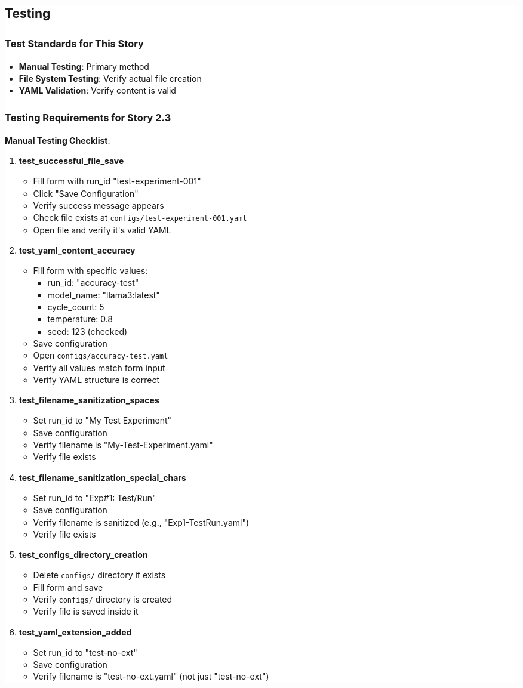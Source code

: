 
## Testing

### Test Standards for This Story
- **Manual Testing**: Primary method
- **File System Testing**: Verify actual file creation
- **YAML Validation**: Verify content is valid

### Testing Requirements for Story 2.3

**Manual Testing Checklist**:

1. **test_successful_file_save**
   - Fill form with run_id "test-experiment-001"
   - Click "Save Configuration"
   - Verify success message appears
   - Check file exists at `configs/test-experiment-001.yaml`
   - Open file and verify it's valid YAML

2. **test_yaml_content_accuracy**
   - Fill form with specific values:
     - run_id: "accuracy-test"
     - model_name: "llama3:latest"
     - cycle_count: 5
     - temperature: 0.8
     - seed: 123 (checked)
   - Save configuration
   - Open `configs/accuracy-test.yaml`
   - Verify all values match form input
   - Verify YAML structure is correct

3. **test_filename_sanitization_spaces**
   - Set run_id to "My Test Experiment"
   - Save configuration
   - Verify filename is "My-Test-Experiment.yaml"
   - Verify file exists

4. **test_filename_sanitization_special_chars**
   - Set run_id to "Exp#1: Test/Run"
   - Save configuration
   - Verify filename is sanitized (e.g., "Exp1-TestRun.yaml")
   - Verify file exists

5. **test_configs_directory_creation**
   - Delete `configs/` directory if exists
   - Fill form and save
   - Verify `configs/` directory is created
   - Verify file is saved inside it

6. **test_yaml_extension_added**
   - Set run_id to "test-no-ext"
   - Save configuration
   - Verify filename is "test-no-ext.yaml" (not just "test-no-ext")
